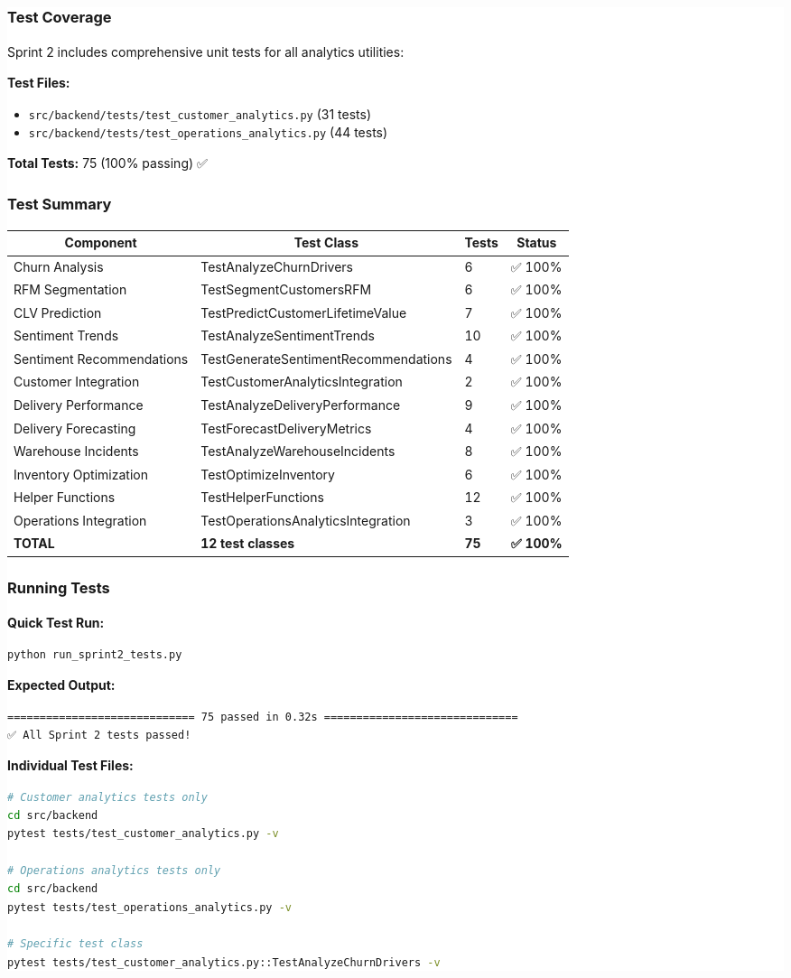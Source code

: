 ### Test Coverage

Sprint 2 includes comprehensive unit tests for all analytics utilities:

**Test Files:**
- `src/backend/tests/test_customer_analytics.py` (31 tests)
- `src/backend/tests/test_operations_analytics.py` (44 tests)

**Total Tests:** 75 (100% passing) ✅

### Test Summary

| Component | Test Class | Tests | Status |
|-----------|------------|-------|--------|
| Churn Analysis | TestAnalyzeChurnDrivers | 6 | ✅ 100% |
| RFM Segmentation | TestSegmentCustomersRFM | 6 | ✅ 100% |
| CLV Prediction | TestPredictCustomerLifetimeValue | 7 | ✅ 100% |
| Sentiment Trends | TestAnalyzeSentimentTrends | 10 | ✅ 100% |
| Sentiment Recommendations | TestGenerateSentimentRecommendations | 4 | ✅ 100% |
| Customer Integration | TestCustomerAnalyticsIntegration | 2 | ✅ 100% |
| Delivery Performance | TestAnalyzeDeliveryPerformance | 9 | ✅ 100% |
| Delivery Forecasting | TestForecastDeliveryMetrics | 4 | ✅ 100% |
| Warehouse Incidents | TestAnalyzeWarehouseIncidents | 8 | ✅ 100% |
| Inventory Optimization | TestOptimizeInventory | 6 | ✅ 100% |
| Helper Functions | TestHelperFunctions | 12 | ✅ 100% |
| Operations Integration | TestOperationsAnalyticsIntegration | 3 | ✅ 100% |
| **TOTAL** | **12 test classes** | **75** | **✅ 100%** |

### Running Tests

**Quick Test Run:**
```bash
python run_sprint2_tests.py
```

**Expected Output:**
```
============================= 75 passed in 0.32s ==============================
✅ All Sprint 2 tests passed!
```

**Individual Test Files:**
```bash
# Customer analytics tests only
cd src/backend
pytest tests/test_customer_analytics.py -v

# Operations analytics tests only
cd src/backend
pytest tests/test_operations_analytics.py -v

# Specific test class
pytest tests/test_customer_analytics.py::TestAnalyzeChurnDrivers -v
```
